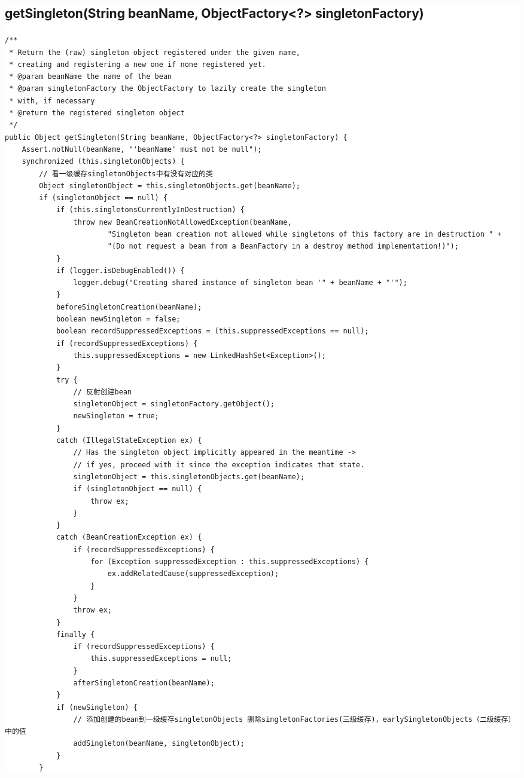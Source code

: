 getSingleton(String beanName, ObjectFactory<?> singletonFactory)
---



	/**
	 * Return the (raw) singleton object registered under the given name,
	 * creating and registering a new one if none registered yet.
	 * @param beanName the name of the bean
	 * @param singletonFactory the ObjectFactory to lazily create the singleton
	 * with, if necessary
	 * @return the registered singleton object
	 */
	public Object getSingleton(String beanName, ObjectFactory<?> singletonFactory) {
		Assert.notNull(beanName, "'beanName' must not be null");
		synchronized (this.singletonObjects) {
            // 看一级缓存singletonObjects中有没有对应的类
			Object singletonObject = this.singletonObjects.get(beanName);
			if (singletonObject == null) {
				if (this.singletonsCurrentlyInDestruction) {
					throw new BeanCreationNotAllowedException(beanName,
							"Singleton bean creation not allowed while singletons of this factory are in destruction " +
							"(Do not request a bean from a BeanFactory in a destroy method implementation!)");
				}
				if (logger.isDebugEnabled()) {
					logger.debug("Creating shared instance of singleton bean '" + beanName + "'");
				}
				beforeSingletonCreation(beanName);
				boolean newSingleton = false;
				boolean recordSuppressedExceptions = (this.suppressedExceptions == null);
				if (recordSuppressedExceptions) {
					this.suppressedExceptions = new LinkedHashSet<Exception>();
				}
				try {
                    // 反射创建bean 
					singletonObject = singletonFactory.getObject();
					newSingleton = true;
				}
				catch (IllegalStateException ex) {
					// Has the singleton object implicitly appeared in the meantime ->
					// if yes, proceed with it since the exception indicates that state.
					singletonObject = this.singletonObjects.get(beanName);
					if (singletonObject == null) {
						throw ex;
					}
				}
				catch (BeanCreationException ex) {
					if (recordSuppressedExceptions) {
						for (Exception suppressedException : this.suppressedExceptions) {
							ex.addRelatedCause(suppressedException);
						}
					}
					throw ex;
				}
				finally {
					if (recordSuppressedExceptions) {
						this.suppressedExceptions = null;
					}
					afterSingletonCreation(beanName);
				}
				if (newSingleton) {
                    // 添加创建的bean到一级缓存singletonObjects 删除singletonFactories(三级缓存)，earlySingletonObjects（二级缓存）中的值
					addSingleton(beanName, singletonObject);
				}
			}